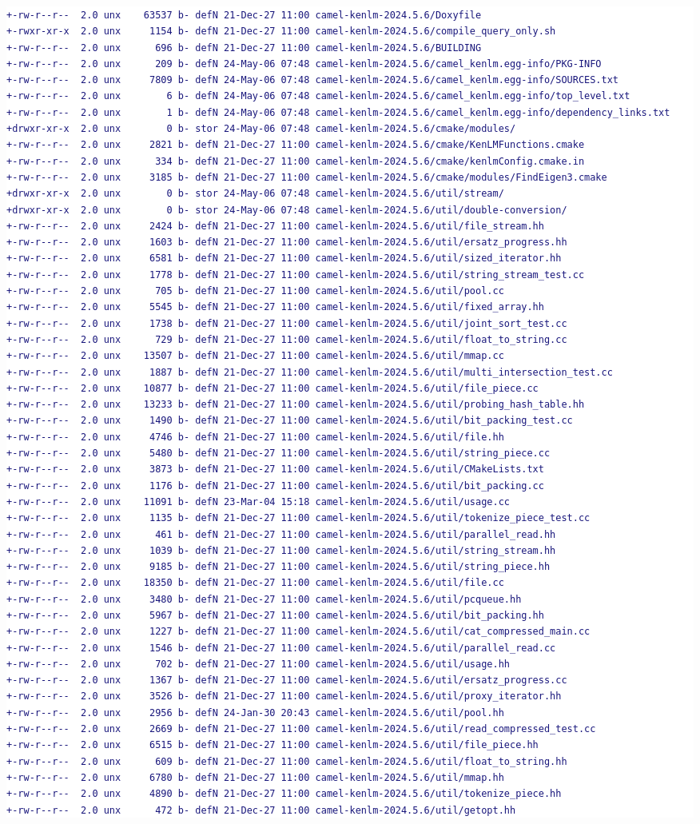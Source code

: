 ```diff
+-rw-r--r--  2.0 unx    63537 b- defN 21-Dec-27 11:00 camel-kenlm-2024.5.6/Doxyfile
+-rwxr-xr-x  2.0 unx     1154 b- defN 21-Dec-27 11:00 camel-kenlm-2024.5.6/compile_query_only.sh
+-rw-r--r--  2.0 unx      696 b- defN 21-Dec-27 11:00 camel-kenlm-2024.5.6/BUILDING
+-rw-r--r--  2.0 unx      209 b- defN 24-May-06 07:48 camel-kenlm-2024.5.6/camel_kenlm.egg-info/PKG-INFO
+-rw-r--r--  2.0 unx     7809 b- defN 24-May-06 07:48 camel-kenlm-2024.5.6/camel_kenlm.egg-info/SOURCES.txt
+-rw-r--r--  2.0 unx        6 b- defN 24-May-06 07:48 camel-kenlm-2024.5.6/camel_kenlm.egg-info/top_level.txt
+-rw-r--r--  2.0 unx        1 b- defN 24-May-06 07:48 camel-kenlm-2024.5.6/camel_kenlm.egg-info/dependency_links.txt
+drwxr-xr-x  2.0 unx        0 b- stor 24-May-06 07:48 camel-kenlm-2024.5.6/cmake/modules/
+-rw-r--r--  2.0 unx     2821 b- defN 21-Dec-27 11:00 camel-kenlm-2024.5.6/cmake/KenLMFunctions.cmake
+-rw-r--r--  2.0 unx      334 b- defN 21-Dec-27 11:00 camel-kenlm-2024.5.6/cmake/kenlmConfig.cmake.in
+-rw-r--r--  2.0 unx     3185 b- defN 21-Dec-27 11:00 camel-kenlm-2024.5.6/cmake/modules/FindEigen3.cmake
+drwxr-xr-x  2.0 unx        0 b- stor 24-May-06 07:48 camel-kenlm-2024.5.6/util/stream/
+drwxr-xr-x  2.0 unx        0 b- stor 24-May-06 07:48 camel-kenlm-2024.5.6/util/double-conversion/
+-rw-r--r--  2.0 unx     2424 b- defN 21-Dec-27 11:00 camel-kenlm-2024.5.6/util/file_stream.hh
+-rw-r--r--  2.0 unx     1603 b- defN 21-Dec-27 11:00 camel-kenlm-2024.5.6/util/ersatz_progress.hh
+-rw-r--r--  2.0 unx     6581 b- defN 21-Dec-27 11:00 camel-kenlm-2024.5.6/util/sized_iterator.hh
+-rw-r--r--  2.0 unx     1778 b- defN 21-Dec-27 11:00 camel-kenlm-2024.5.6/util/string_stream_test.cc
+-rw-r--r--  2.0 unx      705 b- defN 21-Dec-27 11:00 camel-kenlm-2024.5.6/util/pool.cc
+-rw-r--r--  2.0 unx     5545 b- defN 21-Dec-27 11:00 camel-kenlm-2024.5.6/util/fixed_array.hh
+-rw-r--r--  2.0 unx     1738 b- defN 21-Dec-27 11:00 camel-kenlm-2024.5.6/util/joint_sort_test.cc
+-rw-r--r--  2.0 unx      729 b- defN 21-Dec-27 11:00 camel-kenlm-2024.5.6/util/float_to_string.cc
+-rw-r--r--  2.0 unx    13507 b- defN 21-Dec-27 11:00 camel-kenlm-2024.5.6/util/mmap.cc
+-rw-r--r--  2.0 unx     1887 b- defN 21-Dec-27 11:00 camel-kenlm-2024.5.6/util/multi_intersection_test.cc
+-rw-r--r--  2.0 unx    10877 b- defN 21-Dec-27 11:00 camel-kenlm-2024.5.6/util/file_piece.cc
+-rw-r--r--  2.0 unx    13233 b- defN 21-Dec-27 11:00 camel-kenlm-2024.5.6/util/probing_hash_table.hh
+-rw-r--r--  2.0 unx     1490 b- defN 21-Dec-27 11:00 camel-kenlm-2024.5.6/util/bit_packing_test.cc
+-rw-r--r--  2.0 unx     4746 b- defN 21-Dec-27 11:00 camel-kenlm-2024.5.6/util/file.hh
+-rw-r--r--  2.0 unx     5480 b- defN 21-Dec-27 11:00 camel-kenlm-2024.5.6/util/string_piece.cc
+-rw-r--r--  2.0 unx     3873 b- defN 21-Dec-27 11:00 camel-kenlm-2024.5.6/util/CMakeLists.txt
+-rw-r--r--  2.0 unx     1176 b- defN 21-Dec-27 11:00 camel-kenlm-2024.5.6/util/bit_packing.cc
+-rw-r--r--  2.0 unx    11091 b- defN 23-Mar-04 15:18 camel-kenlm-2024.5.6/util/usage.cc
+-rw-r--r--  2.0 unx     1135 b- defN 21-Dec-27 11:00 camel-kenlm-2024.5.6/util/tokenize_piece_test.cc
+-rw-r--r--  2.0 unx      461 b- defN 21-Dec-27 11:00 camel-kenlm-2024.5.6/util/parallel_read.hh
+-rw-r--r--  2.0 unx     1039 b- defN 21-Dec-27 11:00 camel-kenlm-2024.5.6/util/string_stream.hh
+-rw-r--r--  2.0 unx     9185 b- defN 21-Dec-27 11:00 camel-kenlm-2024.5.6/util/string_piece.hh
+-rw-r--r--  2.0 unx    18350 b- defN 21-Dec-27 11:00 camel-kenlm-2024.5.6/util/file.cc
+-rw-r--r--  2.0 unx     3480 b- defN 21-Dec-27 11:00 camel-kenlm-2024.5.6/util/pcqueue.hh
+-rw-r--r--  2.0 unx     5967 b- defN 21-Dec-27 11:00 camel-kenlm-2024.5.6/util/bit_packing.hh
+-rw-r--r--  2.0 unx     1227 b- defN 21-Dec-27 11:00 camel-kenlm-2024.5.6/util/cat_compressed_main.cc
+-rw-r--r--  2.0 unx     1546 b- defN 21-Dec-27 11:00 camel-kenlm-2024.5.6/util/parallel_read.cc
+-rw-r--r--  2.0 unx      702 b- defN 21-Dec-27 11:00 camel-kenlm-2024.5.6/util/usage.hh
+-rw-r--r--  2.0 unx     1367 b- defN 21-Dec-27 11:00 camel-kenlm-2024.5.6/util/ersatz_progress.cc
+-rw-r--r--  2.0 unx     3526 b- defN 21-Dec-27 11:00 camel-kenlm-2024.5.6/util/proxy_iterator.hh
+-rw-r--r--  2.0 unx     2956 b- defN 24-Jan-30 20:43 camel-kenlm-2024.5.6/util/pool.hh
+-rw-r--r--  2.0 unx     2669 b- defN 21-Dec-27 11:00 camel-kenlm-2024.5.6/util/read_compressed_test.cc
+-rw-r--r--  2.0 unx     6515 b- defN 21-Dec-27 11:00 camel-kenlm-2024.5.6/util/file_piece.hh
+-rw-r--r--  2.0 unx      609 b- defN 21-Dec-27 11:00 camel-kenlm-2024.5.6/util/float_to_string.hh
+-rw-r--r--  2.0 unx     6780 b- defN 21-Dec-27 11:00 camel-kenlm-2024.5.6/util/mmap.hh
+-rw-r--r--  2.0 unx     4890 b- defN 21-Dec-27 11:00 camel-kenlm-2024.5.6/util/tokenize_piece.hh
+-rw-r--r--  2.0 unx      472 b- defN 21-Dec-27 11:00 camel-kenlm-2024.5.6/util/getopt.hh
```